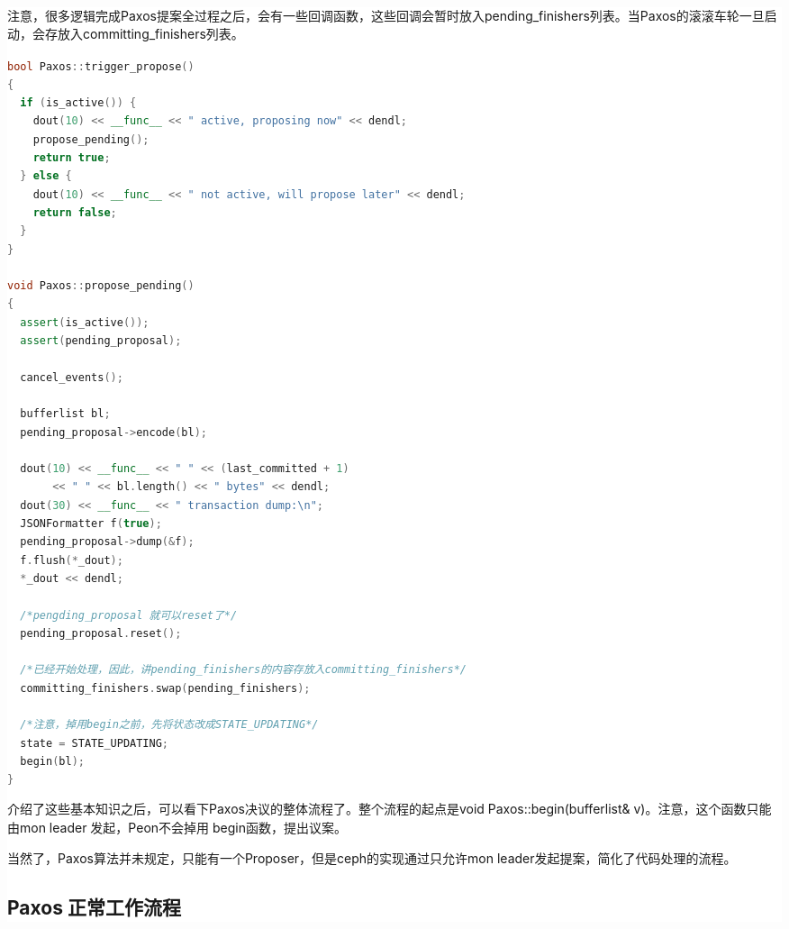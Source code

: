 注意，很多逻辑完成Paxos提案全过程之后，会有一些回调函数，这些回调会暂时放入pending_finishers列表。当Paxos的滚滚车轮一旦启动，会存放入committing_finishers列表。

```c++
bool Paxos::trigger_propose()
{
  if (is_active()) {
    dout(10) << __func__ << " active, proposing now" << dendl;
    propose_pending();
    return true;
  } else {
    dout(10) << __func__ << " not active, will propose later" << dendl;
    return false;
  }
}

void Paxos::propose_pending()
{
  assert(is_active());
  assert(pending_proposal);

  cancel_events();

  bufferlist bl;
  pending_proposal->encode(bl);

  dout(10) << __func__ << " " << (last_committed + 1)
	   << " " << bl.length() << " bytes" << dendl;
  dout(30) << __func__ << " transaction dump:\n";
  JSONFormatter f(true);
  pending_proposal->dump(&f);
  f.flush(*_dout);
  *_dout << dendl;

  /*pengding_proposal 就可以reset了*/
  pending_proposal.reset();

  /*已经开始处理，因此，讲pending_finishers的内容存放入committing_finishers*/
  committing_finishers.swap(pending_finishers);
  
  /*注意，掉用begin之前，先将状态改成STATE_UPDATING*/
  state = STATE_UPDATING;
  begin(bl);
}
```

介绍了这些基本知识之后，可以看下Paxos决议的整体流程了。整个流程的起点是void Paxos::begin(bufferlist& v)。注意，这个函数只能由mon leader 发起，Peon不会掉用 begin函数，提出议案。

当然了，Paxos算法并未规定，只能有一个Proposer，但是ceph的实现通过只允许mon leader发起提案，简化了代码处理的流程。


## Paxos 正常工作流程
